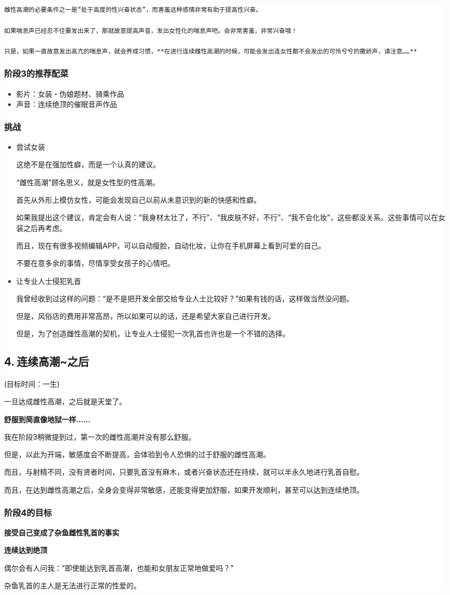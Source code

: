     雌性高潮的必要条件之一是“处于高度的性兴奋状态”，而害羞这种感情非常有助于提高性兴奋。
    
    如果喘息声已经忍不住要发出来了，那就故意提高声音，发出女性化的喘息声吧。会非常害羞，非常兴奋哦！
    
    只是，如果一直故意发出高亢的喘息声，就会养成习惯，**在进行连续雌性高潮的时候，可能会发出连女性都不会发出的可怜兮兮的撒娇声，请注意……**
    

### 阶段3的推荐配菜 [​](#阶段3的推荐配菜)

+   影片：女装・伪娘题材、骑乘作品
+   声音：连续绝顶的催眠音声作品

### 挑战 [​](#挑战-2)

+   尝试女装
    
    这绝不是在强加性癖，而是一个认真的建议。
    
    “雌性高潮”顾名思义，就是女性型的性高潮。
    
    首先从外形上模仿女性，可能会发现自己以前从未意识到的新的快感和性癖。
    
    如果我提出这个建议，肯定会有人说：“我身材太壮了，不行”、“我皮肤不好，不行”、“我不会化妆”，这些都没关系。这些事情可以在女装之后再考虑。
    
    而且，现在有很多视频编辑APP，可以自动瘦脸，自动化妆，让你在手机屏幕上看到可爱的自己。
    
    不要在意多余的事情，尽情享受女孩子的心情吧。
    
+   让专业人士侵犯乳首
    
    我曾经收到过这样的问题：“是不是把开发全部交给专业人士比较好？”如果有钱的话，这样做当然没问题。
    
    但是，风俗店的费用非常高昂，所以如果可以的话，还是希望大家自己进行开发。
    
    但是，为了创造雌性高潮的契机，让专业人士侵犯一次乳首也许也是一个不错的选择。
    

## 4\. 连续高潮~之后 [​](#_4-连续高潮-之后)

(目标时间：一生)

一旦达成雌性高潮，之后就是天堂了。

**舒服到简直像地狱一样……**

我在阶段3稍微提到过，第一次的雌性高潮并没有那么舒服。

但是，以此为开端，敏感度会不断提高，会体验到令人恐惧的过于舒服的雌性高潮。

而且，与射精不同，没有贤者时间，只要乳首没有麻木，或者兴奋状态还在持续，就可以半永久地进行乳首自慰。

而且，在达到雌性高潮之后，全身会变得非常敏感，还能变得更加舒服，如果开发顺利，甚至可以达到连续绝顶。

### 阶段4的目标 [​](#阶段4的目标)

**接受自己变成了杂鱼雌性乳首的事实**

**连续达到绝顶**

偶尔会有人问我：“即使能达到乳首高潮，也能和女朋友正常地做爱吗？”

杂鱼乳首的主人是无法进行正常的性爱的。
